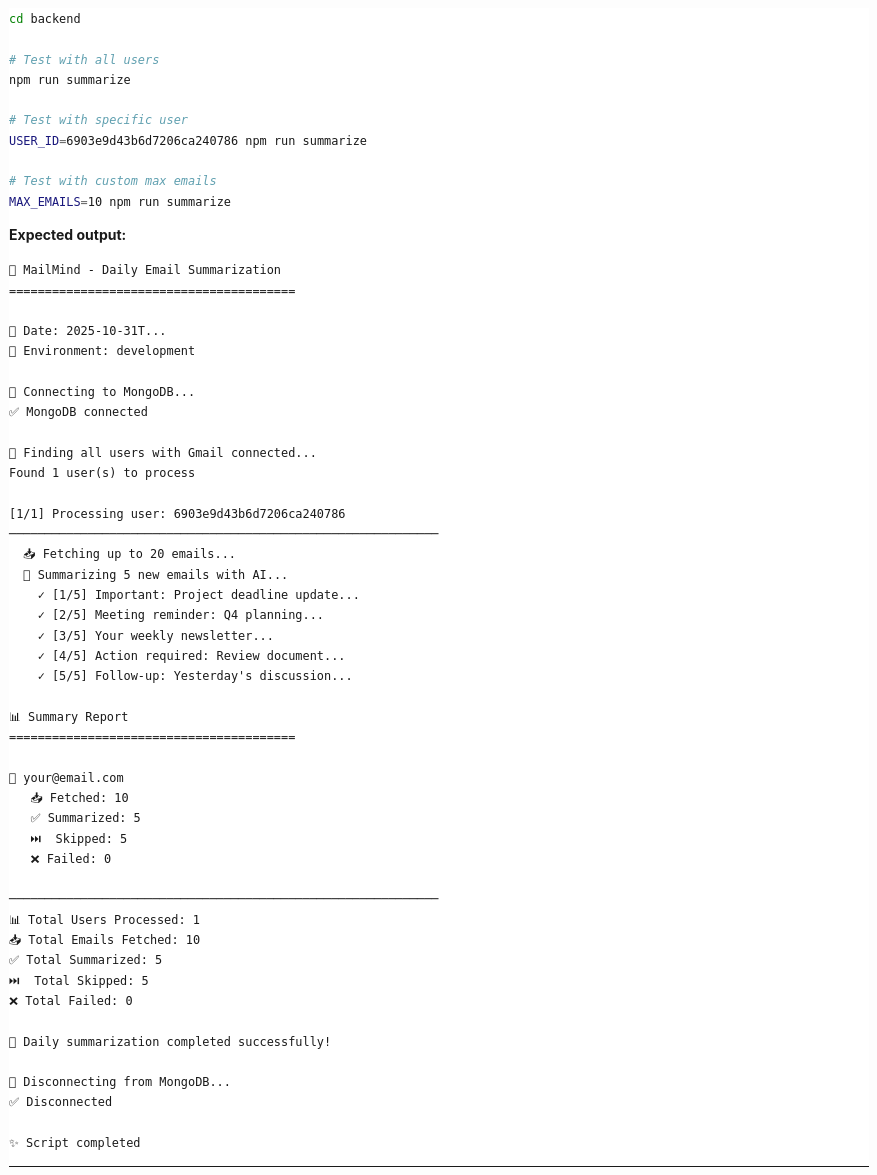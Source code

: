 ```bash
cd backend

# Test with all users
npm run summarize

# Test with specific user
USER_ID=6903e9d43b6d7206ca240786 npm run summarize

# Test with custom max emails
MAX_EMAILS=10 npm run summarize
```

**Expected output:**
```
🚀 MailMind - Daily Email Summarization
========================================

📅 Date: 2025-10-31T...
🔑 Environment: development

🔌 Connecting to MongoDB...
✅ MongoDB connected

👥 Finding all users with Gmail connected...
Found 1 user(s) to process

[1/1] Processing user: 6903e9d43b6d7206ca240786
────────────────────────────────────────────────────────────
  📥 Fetching up to 20 emails...
  🤖 Summarizing 5 new emails with AI...
    ✓ [1/5] Important: Project deadline update...
    ✓ [2/5] Meeting reminder: Q4 planning...
    ✓ [3/5] Your weekly newsletter...
    ✓ [4/5] Action required: Review document...
    ✓ [5/5] Follow-up: Yesterday's discussion...

📊 Summary Report
========================================

👤 your@email.com
   📥 Fetched: 10
   ✅ Summarized: 5
   ⏭️  Skipped: 5
   ❌ Failed: 0

────────────────────────────────────────────────────────────
📊 Total Users Processed: 1
📥 Total Emails Fetched: 10
✅ Total Summarized: 5
⏭️  Total Skipped: 5
❌ Total Failed: 0

🎉 Daily summarization completed successfully!

🔌 Disconnecting from MongoDB...
✅ Disconnected

✨ Script completed
```

---